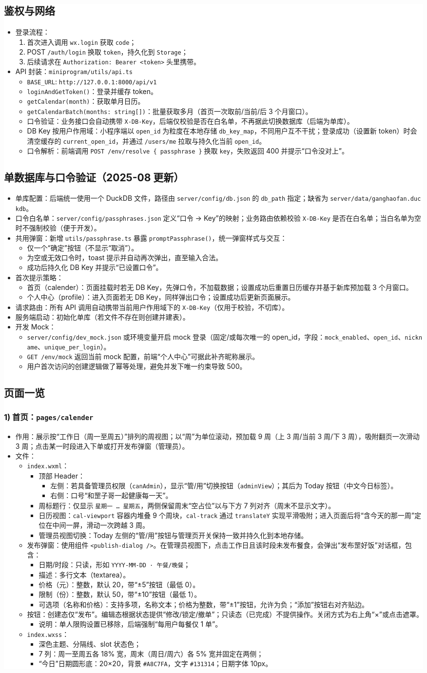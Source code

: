 ## 鉴权与网络
- 登录流程：
  1) 首次进入调用 `wx.login` 获取 `code`；
  2) POST `/auth/login` 换取 `token`，持久化到 `Storage`；
  3) 后续请求在 `Authorization: Bearer <token>` 头里携带。
- API 封装：`miniprogram/utils/api.ts`
  - `BASE_URL`: `http://127.0.0.1:8000/api/v1`
  - `loginAndGetToken()`：登录并缓存 token。
  - `getCalendar(month)`：获取单月日历。
  - `getCalendarBatch(months: string[])`：批量获取多月（首页一次取前/当前/后 3 个月窗口）。
  - 口令验证：业务接口会自动携带 `X-DB-Key`，后端仅校验是否在白名单，不再据此切换数据库（后端为单库）。
  - DB Key 按用户作用域：小程序端以 `open_id` 为粒度在本地存储 `db_key_map`，不同用户互不干扰；登录成功（设置新 token）时会清空缓存的 `current_open_id`，并通过 `/users/me` 拉取与持久化当前 `open_id`。
  - 口令解析：前端调用 `POST /env/resolve { passphrase }` 换取 `key`，失败返回 400 并提示“口令没对上”。

## 单数据库与口令验证（2025-08 更新）
- 单库配置：后端统一使用一个 DuckDB 文件，路径由 `server/config/db.json` 的 `db_path` 指定；缺省为 `server/data/ganghaofan.duckdb`。
- 口令白名单：`server/config/passphrases.json` 定义“口令 → Key”的映射；业务路由依赖校验 `X-DB-Key` 是否在白名单；当白名单为空时不强制校验（便于开发）。
- 共用弹窗：新增 `utils/passphrase.ts` 暴露 `promptPassphrase()`，统一弹窗样式与交互：
  - 仅一个“确定”按钮（不显示“取消”）。
  - 为空或无效口令时，toast 提示并自动再次弹出，直至输入合法。
  - 成功后持久化 DB Key 并提示“已设置口令”。
- 首次提示策略：
  - 首页（calender）：页面挂载时若无 DB Key，先弹口令，不加载数据；设置成功后重置日历缓存并基于新库预加载 3 个月窗口。
  - 个人中心（profile）：进入页面若无 DB Key，同样弹出口令；设置成功后更新页面展示。
- 请求路由：所有 API 调用自动携带当前用户作用域下的 `X-DB-Key`（仅用于校验，不切库）。
- 服务端启动：初始化单库（若文件不存在则创建并建表）。
- 开发 Mock：
  - `server/config/dev_mock.json` 或环境变量开启 mock 登录（固定/或每次唯一的 open_id，字段：`mock_enabled`、`open_id`、`nickname`、`unique_per_login`）。
  - `GET /env/mock` 返回当前 mock 配置，前端“个人中心”可据此补齐昵称展示。
  - 用户首次访问的创建逻辑做了幂等处理，避免并发下唯一约束导致 500。

## 页面一览

### 1) 首页：`pages/calender`
- 作用：展示按“工作日（周一至周五）”排列的周视图；以“周”为单位滚动，预加载 9 周（上 3 周/当前 3 周/下 3 周），吸附翻页一次滑动 3 周；点击某一时段进入下单或打开发布弹窗（管理员）。
- 文件：
  - `index.wxml`：
    - 顶部 Header：
      - 左侧：若具备管理员权限（`canAdmin`），显示“管/用”切换按钮（`adminView`）；其后为 Today 按钮（中文今日标签）。
      - 右侧：口号“和罡子哥一起健康每一天”。
    - 周标题行：仅显示 `星期一 … 星期五`，两侧保留周末“空占位”以与下方 7 列对齐（周末不显示文字）。
    - 日历视图：`cal-viewport` 容器内堆叠 9 个周块，`cal-track` 通过 `translateY` 实现平滑吸附；进入页面后将“含今天的那一周”定位在中间一屏，滑动一次跨越 3 周。
    - 管理员视图切换：Today 左侧的“管/用”按钮与管理页开关保持一致并持久化到本地存储。
  - 发布弹窗：使用组件 `<publish-dialog />`。在管理员视图下，点击工作日且该时段未发布餐食，会弹出“发布罡好饭”对话框，包含：
      - 日期/时段：只读，形如 `YYYY-MM-DD · 午餐/晚餐`；
      - 描述：多行文本（textarea）。
      - 价格（元）：整数，默认 20，带“±5”按钮（最低 0）。
      - 限制（份）：整数，默认 50，带“±10”按钮（最低 1）。
      - 可选项（名称和价格）：支持多项，名称文本；价格为整数，带“±1”按钮，允许为负；“添加”按钮右对齐贴边。
  - 按钮：创建态仅“发布”。编辑态根据状态提供“修改/锁定/撤单”；只读态（已完成）不提供操作。关闭方式为右上角“×”或点击遮罩。
      - 说明：单人限购设置已移除，后端强制“每用户每餐仅 1 单”。
  - `index.wxss`：
    - 深色主题、分隔线、slot 状态色；
    - 7 列：周一至周五各 18% 宽，周末（周日/周六）各 5% 宽并固定在两侧；
    - “今日”日期圆形底：20×20，背景 `#A8C7FA`，文字 `#131314`；日期字体 10px。